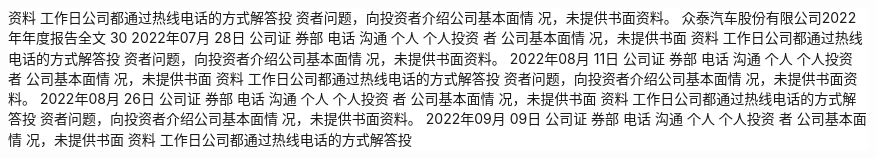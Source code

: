 资料
工作日公司都通过热线电话的方式解答投
资者问题，向投资者介绍公司基本面情
况，未提供书面资料。
众泰汽车股份有限公司2022年年度报告全文
30
2022年07月
28日
公司证
券部
电话
沟通
个人
个人投资
者
公司基本面情
况，未提供书面
资料
工作日公司都通过热线电话的方式解答投
资者问题，向投资者介绍公司基本面情
况，未提供书面资料。
2022年08月
11日
公司证
券部
电话
沟通
个人
个人投资
者
公司基本面情
况，未提供书面
资料
工作日公司都通过热线电话的方式解答投
资者问题，向投资者介绍公司基本面情
况，未提供书面资料。
2022年08月
26日
公司证
券部
电话
沟通
个人
个人投资
者
公司基本面情
况，未提供书面
资料
工作日公司都通过热线电话的方式解答投
资者问题，向投资者介绍公司基本面情
况，未提供书面资料。
2022年09月
09日
公司证
券部
电话
沟通
个人
个人投资
者
公司基本面情
况，未提供书面
资料
工作日公司都通过热线电话的方式解答投